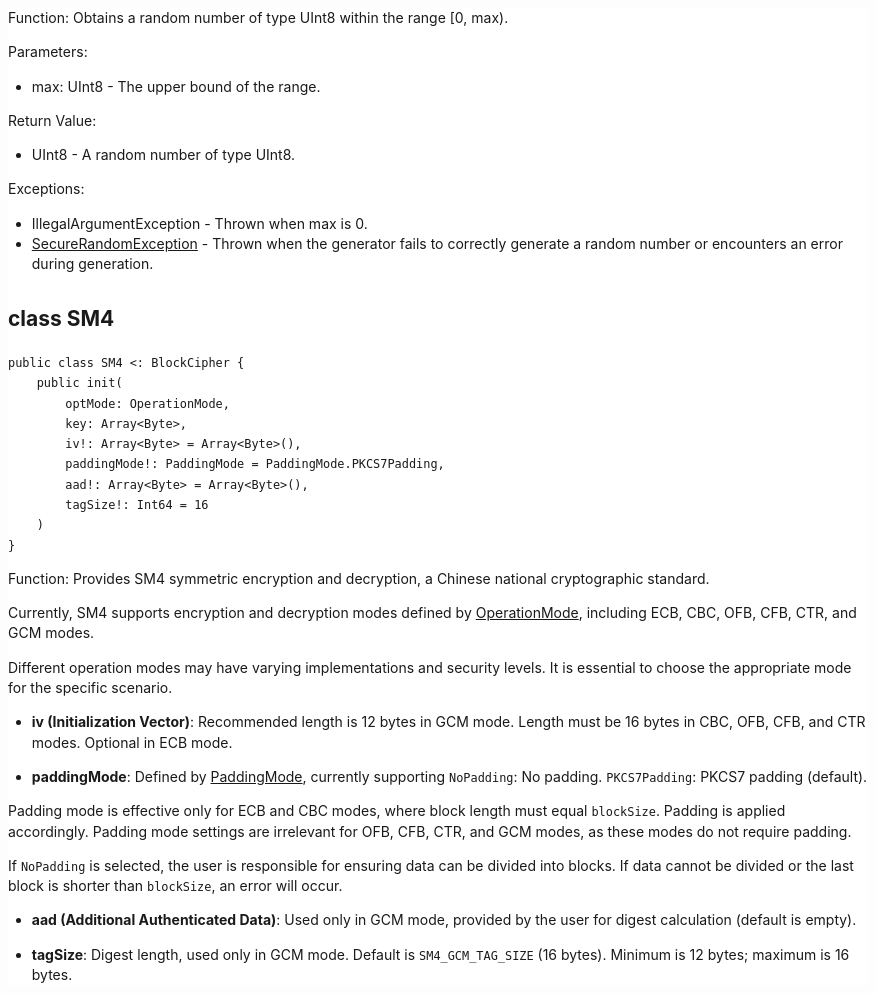 Function: Obtains a random number of type UInt8 within the range [0, max).

Parameters:

- max: UInt8 - The upper bound of the range.

Return Value:

- UInt8 - A random number of type UInt8.

Exceptions:

- IllegalArgumentException - Thrown when max is 0.
- [SecureRandomException](crypto_package_exceptions.md#class-securerandomexception) - Thrown when the generator fails to correctly generate a random number or encounters an error during generation.

## class SM4

```cangjie
public class SM4 <: BlockCipher {
    public init(
        optMode: OperationMode,
        key: Array<Byte>,
        iv!: Array<Byte> = Array<Byte>(),
        paddingMode!: PaddingMode = PaddingMode.PKCS7Padding,
        aad!: Array<Byte> = Array<Byte>(),
        tagSize!: Int64 = 16
    )
}
```

Function: Provides SM4 symmetric encryption and decryption, a Chinese national cryptographic standard.

Currently, SM4 supports encryption and decryption modes defined by [OperationMode](crypto_package_structs.md#struct-operationmode), including ECB, CBC, OFB, CFB, CTR, and GCM modes.

Different operation modes may have varying implementations and security levels. It is essential to choose the appropriate mode for the specific scenario.

- **iv (Initialization Vector)**: Recommended length is 12 bytes in GCM mode. Length must be 16 bytes in CBC, OFB, CFB, and CTR modes. Optional in ECB mode.

- **paddingMode**: Defined by [PaddingMode](crypto_package_structs.md#struct-paddingmode), currently supporting `NoPadding`: No padding. `PKCS7Padding`: PKCS7 padding (default).

Padding mode is effective only for ECB and CBC modes, where block length must equal `blockSize`. Padding is applied accordingly. Padding mode settings are irrelevant for OFB, CFB, CTR, and GCM modes, as these modes do not require padding.

If `NoPadding` is selected, the user is responsible for ensuring data can be divided into blocks. If data cannot be divided or the last block is shorter than `blockSize`, an error will occur.

- **aad (Additional Authenticated Data)**: Used only in GCM mode, provided by the user for digest calculation (default is empty).

- **tagSize**: Digest length, used only in GCM mode. Default is `SM4_GCM_TAG_SIZE` (16 bytes). Minimum is 12 bytes; maximum is 16 bytes.
